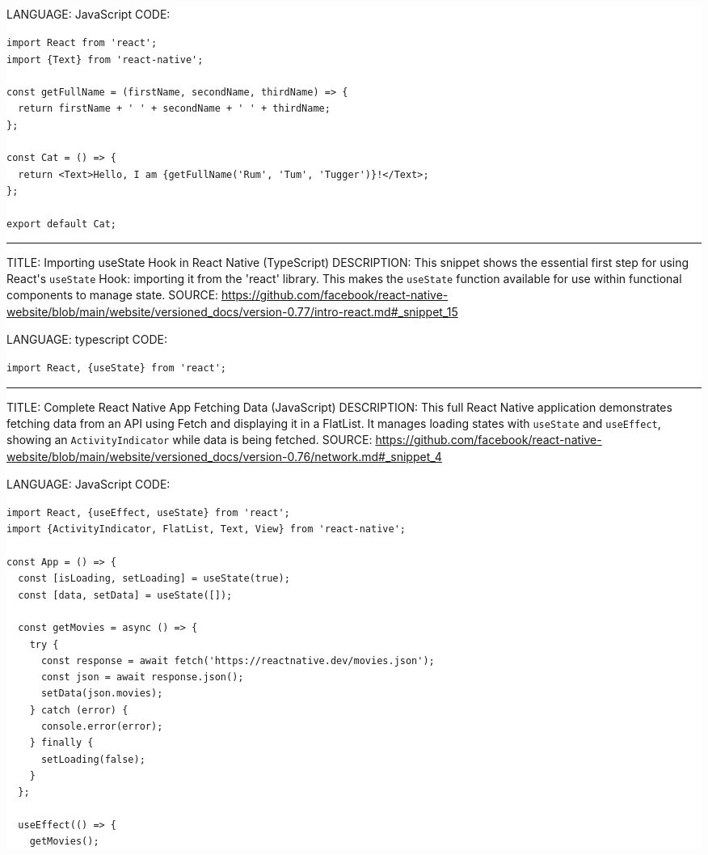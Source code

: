 LANGUAGE: JavaScript
CODE:

```
import React from 'react';
import {Text} from 'react-native';

const getFullName = (firstName, secondName, thirdName) => {
  return firstName + ' ' + secondName + ' ' + thirdName;
};

const Cat = () => {
  return <Text>Hello, I am {getFullName('Rum', 'Tum', 'Tugger')}!</Text>;
};

export default Cat;
```

---

TITLE: Importing useState Hook in React Native (TypeScript)
DESCRIPTION: This snippet shows the essential first step for using React's `useState` Hook: importing it from the 'react' library. This makes the `useState` function available for use within functional components to manage state.
SOURCE: https://github.com/facebook/react-native-website/blob/main/website/versioned_docs/version-0.77/intro-react.md#_snippet_15

LANGUAGE: typescript
CODE:

```
import React, {useState} from 'react';
```

---

TITLE: Complete React Native App Fetching Data (JavaScript)
DESCRIPTION: This full React Native application demonstrates fetching data from an API using Fetch and displaying it in a FlatList. It manages loading states with `useState` and `useEffect`, showing an `ActivityIndicator` while data is being fetched.
SOURCE: https://github.com/facebook/react-native-website/blob/main/website/versioned_docs/version-0.76/network.md#_snippet_4

LANGUAGE: JavaScript
CODE:

```
import React, {useEffect, useState} from 'react';
import {ActivityIndicator, FlatList, Text, View} from 'react-native';

const App = () => {
  const [isLoading, setLoading] = useState(true);
  const [data, setData] = useState([]);

  const getMovies = async () => {
    try {
      const response = await fetch('https://reactnative.dev/movies.json');
      const json = await response.json();
      setData(json.movies);
    } catch (error) {
      console.error(error);
    } finally {
      setLoading(false);
    }
  };

  useEffect(() => {
    getMovies();
```